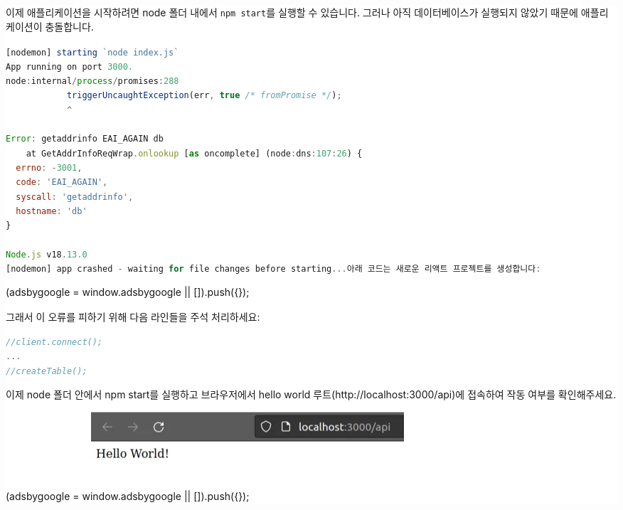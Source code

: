 이제 애플리케이션을 시작하려면 node 폴더 내에서 `npm start`를 실행할 수 있습니다. 그러나 아직 데이터베이스가 실행되지 않았기 때문에 애플리케이션이 충돌합니다.

```js
[nodemon] starting `node index.js`
App running on port 3000.
node:internal/process/promises:288
            triggerUncaughtException(err, true /* fromPromise */);
            ^

Error: getaddrinfo EAI_AGAIN db
    at GetAddrInfoReqWrap.onlookup [as oncomplete] (node:dns:107:26) {
  errno: -3001,
  code: 'EAI_AGAIN',
  syscall: 'getaddrinfo',
  hostname: 'db'
}

Node.js v18.13.0
[nodemon] app crashed - waiting for file changes before starting...아래 코드는 새로운 리액트 프로젝트를 생성합니다:
```


<ins class="adsbygoogle"
  style="display:block"
  data-ad-client="ca-pub-4877378276818686"
  data-ad-slot="9743150776"
  data-ad-format="auto"
  data-full-width-responsive="true"></ins>
<component is="script">
(adsbygoogle = window.adsbygoogle || []).push({});
</component>

그래서 이 오류를 피하기 위해 다음 라인들을 주석 처리하세요:

```js
//client.connect();
...
//createTable();
```

이제 node 폴더 안에서 npm start를 실행하고 브라우저에서 hello world 루트(http://localhost:3000/api)에 접속하여 작동 여부를 확인해주세요.

![이미지](./img/DockerizeaReactapplicationwithNodejsPostgresandNginx_4.png)


<ins class="adsbygoogle"
  style="display:block"
  data-ad-client="ca-pub-4877378276818686"
  data-ad-slot="9743150776"
  data-ad-format="auto"
  data-full-width-responsive="true"></ins>
<component is="script">
(adsbygoogle = window.adsbygoogle || []).push({});
</component>
